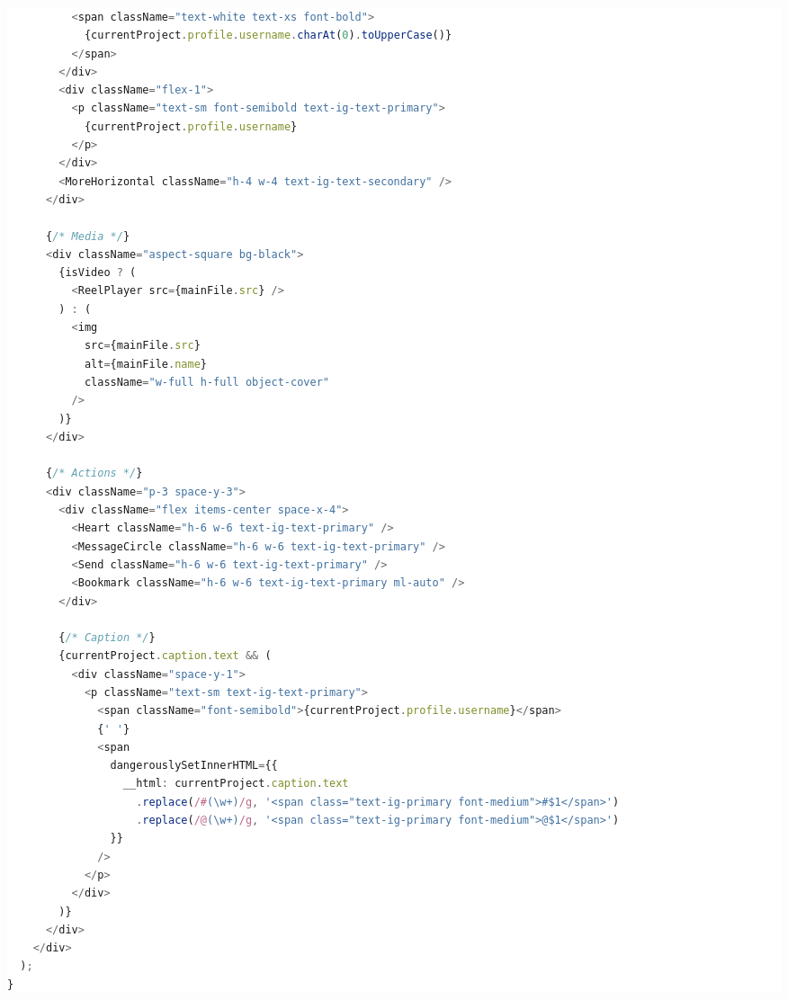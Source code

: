 ```typescript
          <span className="text-white text-xs font-bold">
            {currentProject.profile.username.charAt(0).toUpperCase()}
          </span>
        </div>
        <div className="flex-1">
          <p className="text-sm font-semibold text-ig-text-primary">
            {currentProject.profile.username}
          </p>
        </div>
        <MoreHorizontal className="h-4 w-4 text-ig-text-secondary" />
      </div>

      {/* Media */}
      <div className="aspect-square bg-black">
        {isVideo ? (
          <ReelPlayer src={mainFile.src} />
        ) : (
          <img
            src={mainFile.src}
            alt={mainFile.name}
            className="w-full h-full object-cover"
          />
        )}
      </div>

      {/* Actions */}
      <div className="p-3 space-y-3">
        <div className="flex items-center space-x-4">
          <Heart className="h-6 w-6 text-ig-text-primary" />
          <MessageCircle className="h-6 w-6 text-ig-text-primary" />
          <Send className="h-6 w-6 text-ig-text-primary" />
          <Bookmark className="h-6 w-6 text-ig-text-primary ml-auto" />
        </div>

        {/* Caption */}
        {currentProject.caption.text && (
          <div className="space-y-1">
            <p className="text-sm text-ig-text-primary">
              <span className="font-semibold">{currentProject.profile.username}</span>
              {' '}
              <span
                dangerouslySetInnerHTML={{
                  __html: currentProject.caption.text
                    .replace(/#(\w+)/g, '<span class="text-ig-primary font-medium">#$1</span>')
                    .replace(/@(\w+)/g, '<span class="text-ig-primary font-medium">@$1</span>')
                }}
              />
            </p>
          </div>
        )}
      </div>
    </div>
  );
}
```
